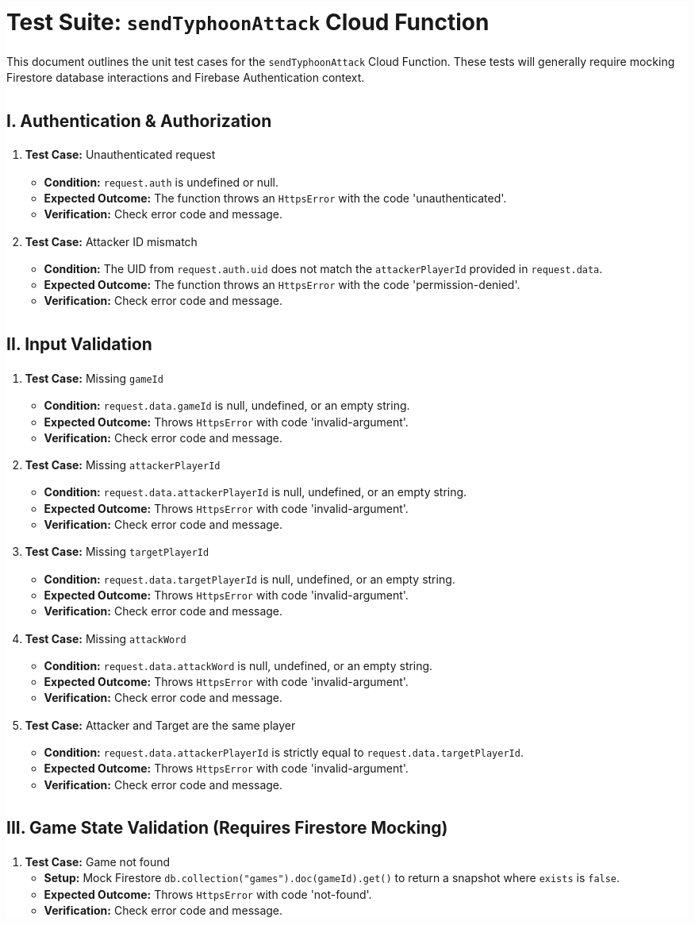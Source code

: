 # Test Suite: `sendTyphoonAttack` Cloud Function

This document outlines the unit test cases for the `sendTyphoonAttack` Cloud Function. These tests will generally require mocking Firestore database interactions and Firebase Authentication context.

## I. Authentication & Authorization

1.  **Test Case:** Unauthenticated request
    *   **Condition:** `request.auth` is undefined or null.
    *   **Expected Outcome:** The function throws an `HttpsError` with the code 'unauthenticated'.
    *   **Verification:** Check error code and message.

2.  **Test Case:** Attacker ID mismatch
    *   **Condition:** The UID from `request.auth.uid` does not match the `attackerPlayerId` provided in `request.data`.
    *   **Expected Outcome:** The function throws an `HttpsError` with the code 'permission-denied'.
    *   **Verification:** Check error code and message.

## II. Input Validation

1.  **Test Case:** Missing `gameId`
    *   **Condition:** `request.data.gameId` is null, undefined, or an empty string.
    *   **Expected Outcome:** Throws `HttpsError` with code 'invalid-argument'.
    *   **Verification:** Check error code and message.

2.  **Test Case:** Missing `attackerPlayerId`
    *   **Condition:** `request.data.attackerPlayerId` is null, undefined, or an empty string.
    *   **Expected Outcome:** Throws `HttpsError` with code 'invalid-argument'.
    *   **Verification:** Check error code and message.

3.  **Test Case:** Missing `targetPlayerId`
    *   **Condition:** `request.data.targetPlayerId` is null, undefined, or an empty string.
    *   **Expected Outcome:** Throws `HttpsError` with code 'invalid-argument'.
    *   **Verification:** Check error code and message.

4.  **Test Case:** Missing `attackWord`
    *   **Condition:** `request.data.attackWord` is null, undefined, or an empty string.
    *   **Expected Outcome:** Throws `HttpsError` with code 'invalid-argument'.
    *   **Verification:** Check error code and message.

5.  **Test Case:** Attacker and Target are the same player
    *   **Condition:** `request.data.attackerPlayerId` is strictly equal to `request.data.targetPlayerId`.
    *   **Expected Outcome:** Throws `HttpsError` with code 'invalid-argument'.
    *   **Verification:** Check error code and message.

## III. Game State Validation (Requires Firestore Mocking)

1.  **Test Case:** Game not found
    *   **Setup:** Mock Firestore `db.collection("games").doc(gameId).get()` to return a snapshot where `exists` is `false`.
    *   **Expected Outcome:** Throws `HttpsError` with code 'not-found'.
    *   **Verification:** Check error code and message.
